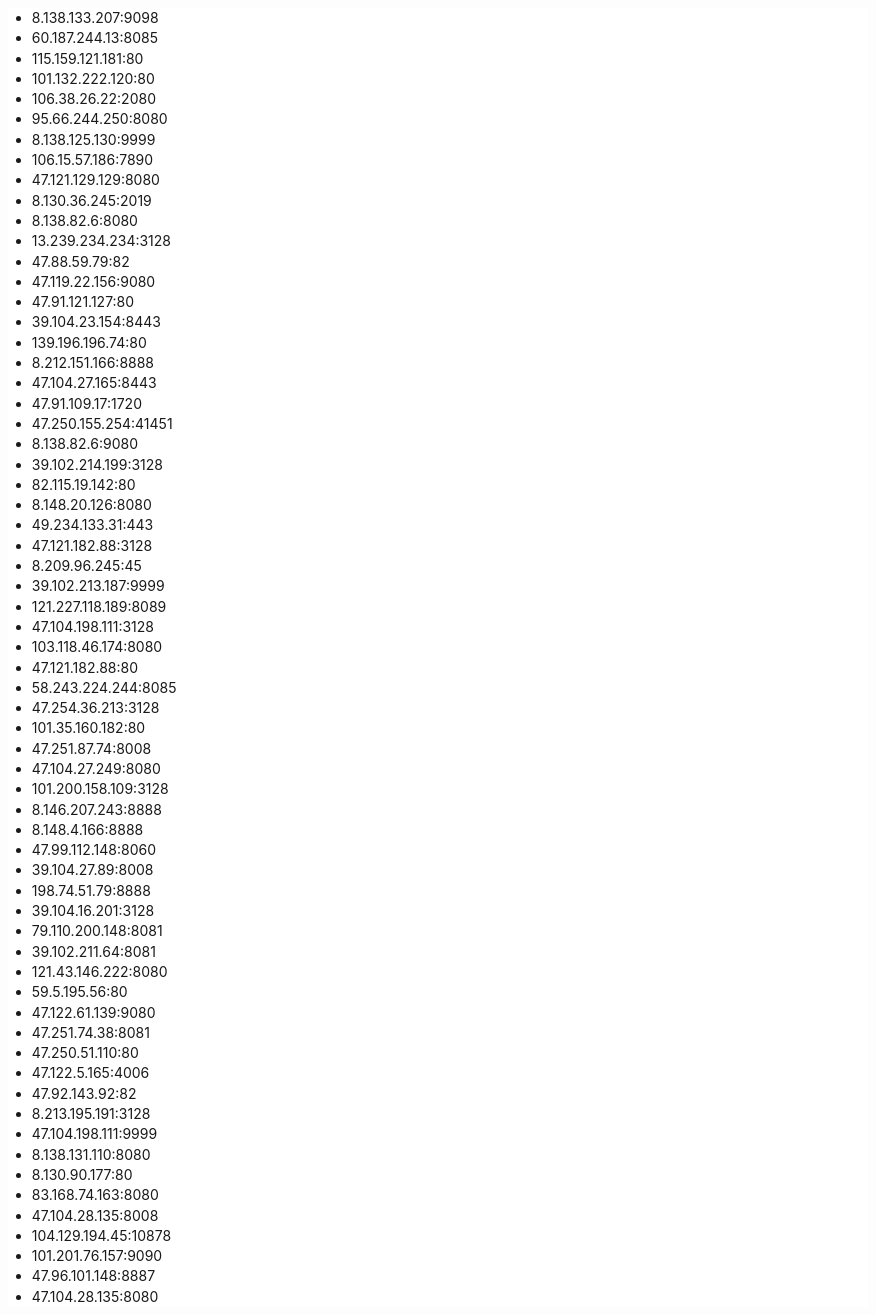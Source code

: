  - 8.138.133.207:9098
 - 60.187.244.13:8085
 - 115.159.121.181:80
 - 101.132.222.120:80
 - 106.38.26.22:2080
 - 95.66.244.250:8080
 - 8.138.125.130:9999
 - 106.15.57.186:7890
 - 47.121.129.129:8080
 - 8.130.36.245:2019
 - 8.138.82.6:8080
 - 13.239.234.234:3128
 - 47.88.59.79:82
 - 47.119.22.156:9080
 - 47.91.121.127:80
 - 39.104.23.154:8443
 - 139.196.196.74:80
 - 8.212.151.166:8888
 - 47.104.27.165:8443
 - 47.91.109.17:1720
 - 47.250.155.254:41451
 - 8.138.82.6:9080
 - 39.102.214.199:3128
 - 82.115.19.142:80
 - 8.148.20.126:8080
 - 49.234.133.31:443
 - 47.121.182.88:3128
 - 8.209.96.245:45
 - 39.102.213.187:9999
 - 121.227.118.189:8089
 - 47.104.198.111:3128
 - 103.118.46.174:8080
 - 47.121.182.88:80
 - 58.243.224.244:8085
 - 47.254.36.213:3128
 - 101.35.160.182:80
 - 47.251.87.74:8008
 - 47.104.27.249:8080
 - 101.200.158.109:3128
 - 8.146.207.243:8888
 - 8.148.4.166:8888
 - 47.99.112.148:8060
 - 39.104.27.89:8008
 - 198.74.51.79:8888
 - 39.104.16.201:3128
 - 79.110.200.148:8081
 - 39.102.211.64:8081
 - 121.43.146.222:8080
 - 59.5.195.56:80
 - 47.122.61.139:9080
 - 47.251.74.38:8081
 - 47.250.51.110:80
 - 47.122.5.165:4006
 - 47.92.143.92:82
 - 8.213.195.191:3128
 - 47.104.198.111:9999
 - 8.138.131.110:8080
 - 8.130.90.177:80
 - 83.168.74.163:8080
 - 47.104.28.135:8008
 - 104.129.194.45:10878
 - 101.201.76.157:9090
 - 47.96.101.148:8887
 - 47.104.28.135:8080